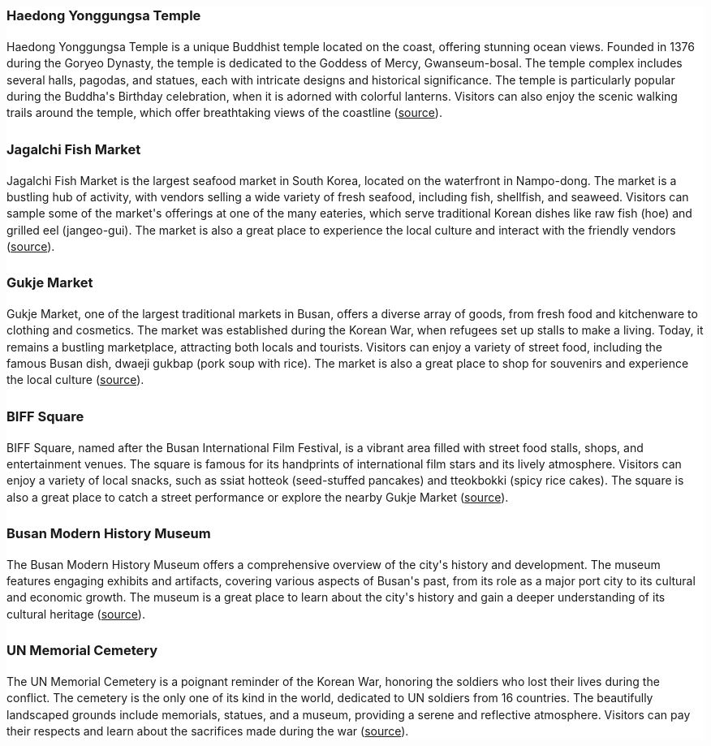 ### Haedong Yonggungsa Temple

Haedong Yonggungsa Temple is a unique Buddhist temple located on the coast, offering stunning ocean views. Founded in 1376 during the Goryeo Dynasty, the temple is dedicated to the Goddess of Mercy, Gwanseum-bosal. The temple complex includes several halls, pagodas, and statues, each with intricate designs and historical significance. The temple is particularly popular during the Buddha's Birthday celebration, when it is adorned with colorful lanterns. Visitors can also enjoy the scenic walking trails around the temple, which offer breathtaking views of the coastline ([source](https://www.agoda.com/travel-guides/south-korea/busan/3-days-in-busan-itinerary-uncover-the-coastal-beauty/)).

### Jagalchi Fish Market

Jagalchi Fish Market is the largest seafood market in South Korea, located on the waterfront in Nampo-dong. The market is a bustling hub of activity, with vendors selling a wide variety of fresh seafood, including fish, shellfish, and seaweed. Visitors can sample some of the market's offerings at one of the many eateries, which serve traditional Korean dishes like raw fish (hoe) and grilled eel (jangeo-gui). The market is also a great place to experience the local culture and interact with the friendly vendors ([source](https://www.thecrazytourist.com/15-best-things-to-do-in-busan-south-korea/)).

### Gukje Market

Gukje Market, one of the largest traditional markets in Busan, offers a diverse array of goods, from fresh food and kitchenware to clothing and cosmetics. The market was established during the Korean War, when refugees set up stalls to make a living. Today, it remains a bustling marketplace, attracting both locals and tourists. Visitors can enjoy a variety of street food, including the famous Busan dish, dwaeji gukbap (pork soup with rice). The market is also a great place to shop for souvenirs and experience the local culture ([source](https://www.tripzilla.com/things-to-do-in-busan/33997)).

### BIFF Square

BIFF Square, named after the Busan International Film Festival, is a vibrant area filled with street food stalls, shops, and entertainment venues. The square is famous for its handprints of international film stars and its lively atmosphere. Visitors can enjoy a variety of local snacks, such as ssiat hotteok (seed-stuffed pancakes) and tteokbokki (spicy rice cakes). The square is also a great place to catch a street performance or explore the nearby Gukje Market ([source](https://www.agoda.com/travel-guides/south-korea/busan/3-days-in-busan-itinerary-uncover-the-coastal-beauty/)).

### Busan Modern History Museum

The Busan Modern History Museum offers a comprehensive overview of the city's history and development. The museum features engaging exhibits and artifacts, covering various aspects of Busan's past, from its role as a major port city to its cultural and economic growth. The museum is a great place to learn about the city's history and gain a deeper understanding of its cultural heritage ([source](https://www.agoda.com/travel-guides/south-korea/busan/experience-busan-a-comprehensive-travel-itinerary/)).

### UN Memorial Cemetery

The UN Memorial Cemetery is a poignant reminder of the Korean War, honoring the soldiers who lost their lives during the conflict. The cemetery is the only one of its kind in the world, dedicated to UN soldiers from 16 countries. The beautifully landscaped grounds include memorials, statues, and a museum, providing a serene and reflective atmosphere. Visitors can pay their respects and learn about the sacrifices made during the war ([source](https://bettertravel.ai/itineraries/busan-south-korea-7-days-itinerary)).
